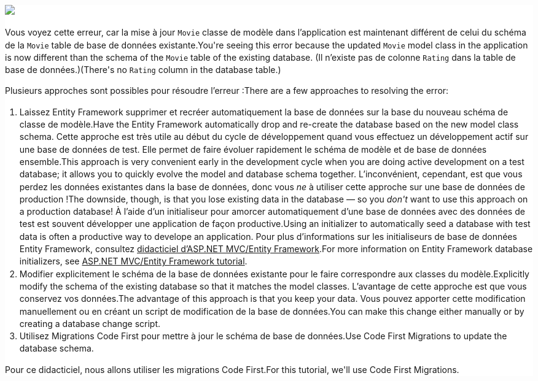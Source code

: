 ![](adding-a-new-field/_static/image10.png)

<span data-ttu-id="50668-169">Vous voyez cette erreur, car la mise à jour `Movie` classe de modèle dans l’application est maintenant différent de celui du schéma de la `Movie` table de base de données existante.</span><span class="sxs-lookup"><span data-stu-id="50668-169">You're seeing this error because the updated `Movie` model class in the application is now different than the schema of the `Movie` table of the existing database.</span></span> <span data-ttu-id="50668-170">(Il n’existe pas de colonne `Rating` dans la table de base de données.)</span><span class="sxs-lookup"><span data-stu-id="50668-170">(There's no `Rating` column in the database table.)</span></span>


<span data-ttu-id="50668-171">Plusieurs approches sont possibles pour résoudre l’erreur :</span><span class="sxs-lookup"><span data-stu-id="50668-171">There are a few approaches to resolving the error:</span></span>

1. <span data-ttu-id="50668-172">Laissez Entity Framework supprimer et recréer automatiquement la base de données sur la base du nouveau schéma de classe de modèle.</span><span class="sxs-lookup"><span data-stu-id="50668-172">Have the Entity Framework automatically drop and re-create the database based on the new model class schema.</span></span> <span data-ttu-id="50668-173">Cette approche est très utile au début du cycle de développement quand vous effectuez un développement actif sur une base de données de test. Elle permet de faire évoluer rapidement le schéma de modèle et de base de données ensemble.</span><span class="sxs-lookup"><span data-stu-id="50668-173">This approach is very convenient early in the development cycle when you are doing active development on a test database; it allows you to quickly evolve the model and database schema together.</span></span> <span data-ttu-id="50668-174">L’inconvénient, cependant, est que vous perdez les données existantes dans la base de données, donc vous *ne* à utiliser cette approche sur une base de données de production !</span><span class="sxs-lookup"><span data-stu-id="50668-174">The downside, though, is that you lose existing data in the database — so you *don't* want to use this approach on a production database!</span></span> <span data-ttu-id="50668-175">À l’aide d’un initialiseur pour amorcer automatiquement d’une base de données avec des données de test est souvent développer une application de façon productive.</span><span class="sxs-lookup"><span data-stu-id="50668-175">Using an initializer to automatically seed a database with test data is often a productive way to develope an application.</span></span> <span data-ttu-id="50668-176">Pour plus d’informations sur les initialiseurs de base de données Entity Framework, consultez [didacticiel d’ASP.NET MVC/Entity Framework](../getting-started-with-ef-using-mvc/creating-an-entity-framework-data-model-for-an-asp-net-mvc-application.md).</span><span class="sxs-lookup"><span data-stu-id="50668-176">For more information on Entity Framework database initializers, see [ASP.NET MVC/Entity Framework tutorial](../getting-started-with-ef-using-mvc/creating-an-entity-framework-data-model-for-an-asp-net-mvc-application.md).</span></span>
2. <span data-ttu-id="50668-177">Modifier explicitement le schéma de la base de données existante pour le faire correspondre aux classes du modèle.</span><span class="sxs-lookup"><span data-stu-id="50668-177">Explicitly modify the schema of the existing database so that it matches the model classes.</span></span> <span data-ttu-id="50668-178">L’avantage de cette approche est que vous conservez vos données.</span><span class="sxs-lookup"><span data-stu-id="50668-178">The advantage of this approach is that you keep your data.</span></span> <span data-ttu-id="50668-179">Vous pouvez apporter cette modification manuellement ou en créant un script de modification de la base de données.</span><span class="sxs-lookup"><span data-stu-id="50668-179">You can make this change either manually or by creating a database change script.</span></span>
3. <span data-ttu-id="50668-180">Utilisez Migrations Code First pour mettre à jour le schéma de base de données.</span><span class="sxs-lookup"><span data-stu-id="50668-180">Use Code First Migrations to update the database schema.</span></span>


<span data-ttu-id="50668-181">Pour ce didacticiel, nous allons utiliser les migrations Code First.</span><span class="sxs-lookup"><span data-stu-id="50668-181">For this tutorial, we'll use Code First Migrations.</span></span>
